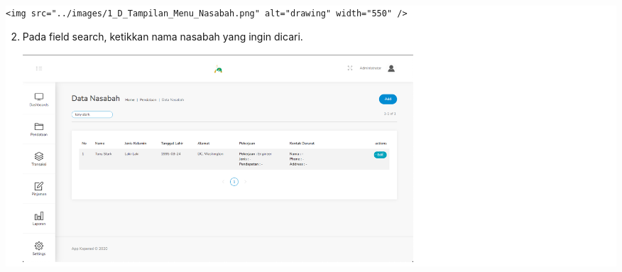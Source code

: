     <img src="../images/1_D_Tampilan_Menu_Nasabah.png" alt="drawing" width="550" />

2. Pada field search, ketikkan nama nasabah yang ingin dicari.

    <img src="../images/1_D_Tampilan_Search_Nasabah.png" alt="drawing" width="550" />
